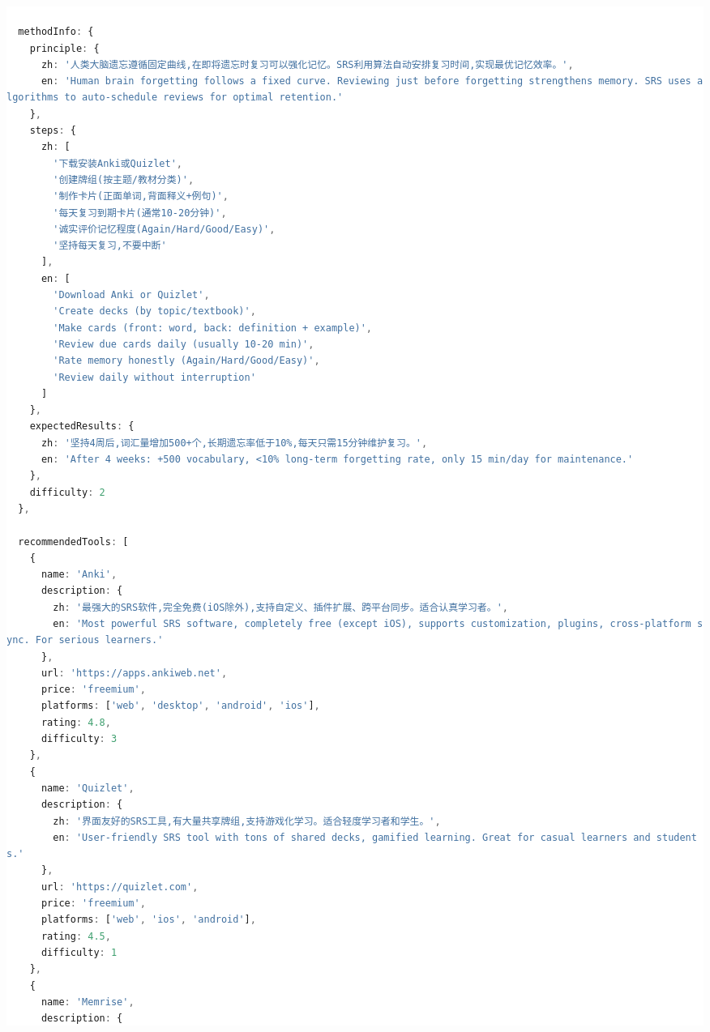 ```typescript

  methodInfo: {
    principle: {
      zh: '人类大脑遗忘遵循固定曲线,在即将遗忘时复习可以强化记忆。SRS利用算法自动安排复习时间,实现最优记忆效率。',
      en: 'Human brain forgetting follows a fixed curve. Reviewing just before forgetting strengthens memory. SRS uses algorithms to auto-schedule reviews for optimal retention.'
    },
    steps: {
      zh: [
        '下载安装Anki或Quizlet',
        '创建牌组(按主题/教材分类)',
        '制作卡片(正面单词,背面释义+例句)',
        '每天复习到期卡片(通常10-20分钟)',
        '诚实评价记忆程度(Again/Hard/Good/Easy)',
        '坚持每天复习,不要中断'
      ],
      en: [
        'Download Anki or Quizlet',
        'Create decks (by topic/textbook)',
        'Make cards (front: word, back: definition + example)',
        'Review due cards daily (usually 10-20 min)',
        'Rate memory honestly (Again/Hard/Good/Easy)',
        'Review daily without interruption'
      ]
    },
    expectedResults: {
      zh: '坚持4周后,词汇量增加500+个,长期遗忘率低于10%,每天只需15分钟维护复习。',
      en: 'After 4 weeks: +500 vocabulary, <10% long-term forgetting rate, only 15 min/day for maintenance.'
    },
    difficulty: 2
  },

  recommendedTools: [
    {
      name: 'Anki',
      description: {
        zh: '最强大的SRS软件,完全免费(iOS除外),支持自定义、插件扩展、跨平台同步。适合认真学习者。',
        en: 'Most powerful SRS software, completely free (except iOS), supports customization, plugins, cross-platform sync. For serious learners.'
      },
      url: 'https://apps.ankiweb.net',
      price: 'freemium',
      platforms: ['web', 'desktop', 'android', 'ios'],
      rating: 4.8,
      difficulty: 3
    },
    {
      name: 'Quizlet',
      description: {
        zh: '界面友好的SRS工具,有大量共享牌组,支持游戏化学习。适合轻度学习者和学生。',
        en: 'User-friendly SRS tool with tons of shared decks, gamified learning. Great for casual learners and students.'
      },
      url: 'https://quizlet.com',
      price: 'freemium',
      platforms: ['web', 'ios', 'android'],
      rating: 4.5,
      difficulty: 1
    },
    {
      name: 'Memrise',
      description: {
```